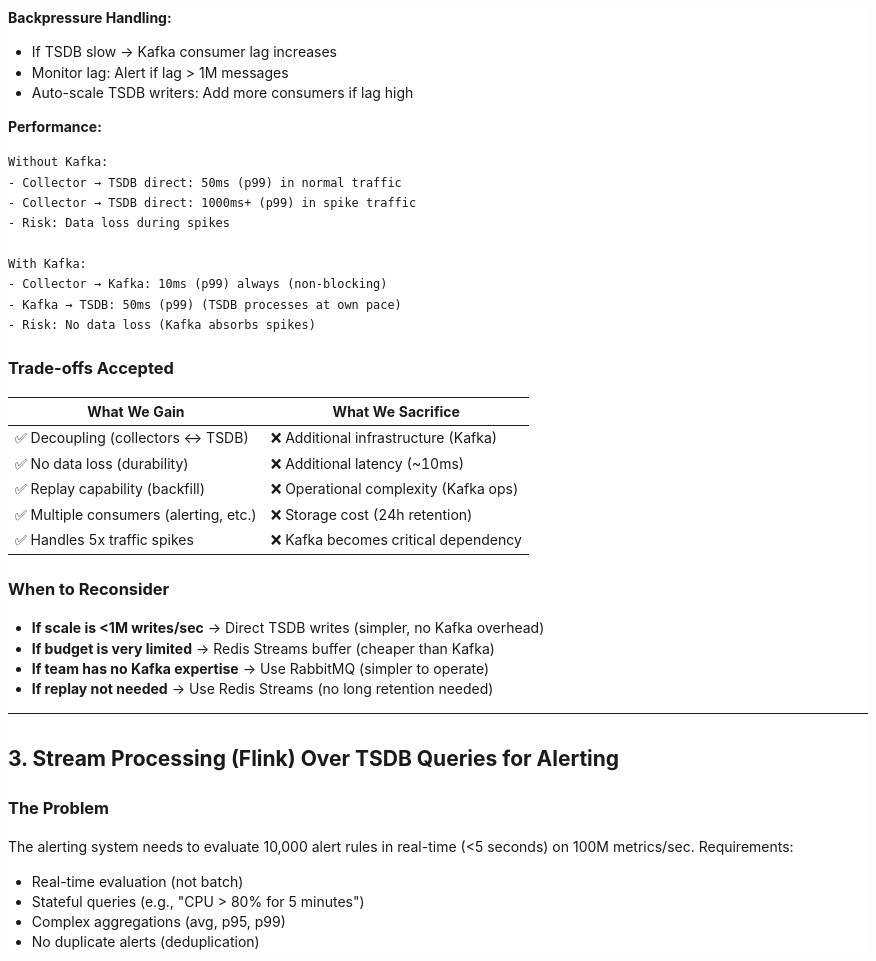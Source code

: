 **Backpressure Handling:**
- If TSDB slow → Kafka consumer lag increases
- Monitor lag: Alert if lag > 1M messages
- Auto-scale TSDB writers: Add more consumers if lag high

**Performance:**
```
Without Kafka:
- Collector → TSDB direct: 50ms (p99) in normal traffic
- Collector → TSDB direct: 1000ms+ (p99) in spike traffic
- Risk: Data loss during spikes

With Kafka:
- Collector → Kafka: 10ms (p99) always (non-blocking)
- Kafka → TSDB: 50ms (p99) (TSDB processes at own pace)
- Risk: No data loss (Kafka absorbs spikes)
```

### Trade-offs Accepted

| What We Gain                          | What We Sacrifice                     |
|---------------------------------------|---------------------------------------|
| ✅ Decoupling (collectors ↔ TSDB)      | ❌ Additional infrastructure (Kafka)   |
| ✅ No data loss (durability)           | ❌ Additional latency (~10ms)          |
| ✅ Replay capability (backfill)        | ❌ Operational complexity (Kafka ops)  |
| ✅ Multiple consumers (alerting, etc.) | ❌ Storage cost (24h retention)        |
| ✅ Handles 5x traffic spikes           | ❌ Kafka becomes critical dependency   |

### When to Reconsider

- **If scale is <1M writes/sec** → Direct TSDB writes (simpler, no Kafka overhead)
- **If budget is very limited** → Redis Streams buffer (cheaper than Kafka)
- **If team has no Kafka expertise** → Use RabbitMQ (simpler to operate)
- **If replay not needed** → Use Redis Streams (no long retention needed)

---

## 3. Stream Processing (Flink) Over TSDB Queries for Alerting

### The Problem

The alerting system needs to evaluate 10,000 alert rules in real-time (<5 seconds) on 100M metrics/sec. Requirements:
- Real-time evaluation (not batch)
- Stateful queries (e.g., "CPU > 80% for 5 minutes")
- Complex aggregations (avg, p95, p99)
- No duplicate alerts (deduplication)
